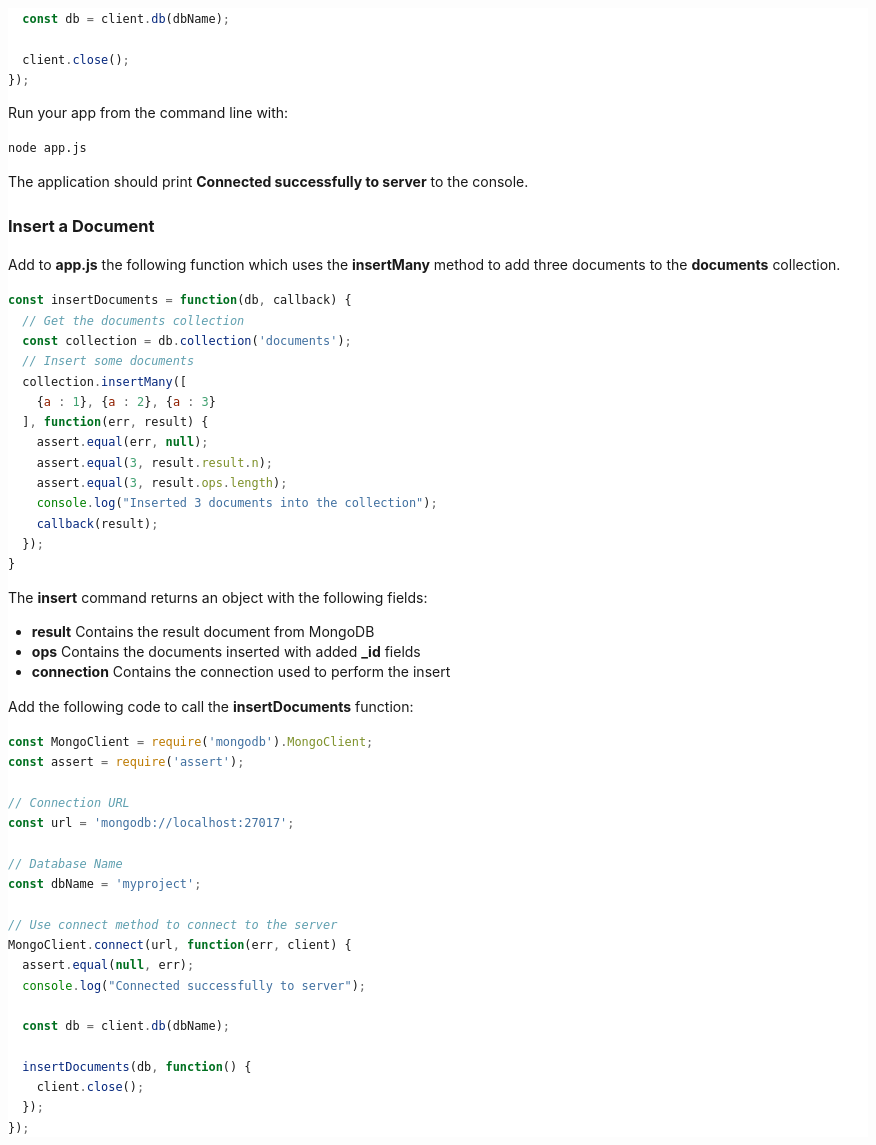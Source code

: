 ```js
  const db = client.db(dbName);

  client.close();
});
```

Run your app from the command line with:

```bash
node app.js
```

The application should print **Connected successfully to server** to the console.

### Insert a Document

Add to **app.js** the following function which uses the **insertMany**
method to add three documents to the **documents** collection.

```js
const insertDocuments = function(db, callback) {
  // Get the documents collection
  const collection = db.collection('documents');
  // Insert some documents
  collection.insertMany([
    {a : 1}, {a : 2}, {a : 3}
  ], function(err, result) {
    assert.equal(err, null);
    assert.equal(3, result.result.n);
    assert.equal(3, result.ops.length);
    console.log("Inserted 3 documents into the collection");
    callback(result);
  });
}
```

The **insert** command returns an object with the following fields:

* **result** Contains the result document from MongoDB
* **ops** Contains the documents inserted with added **_id** fields
* **connection** Contains the connection used to perform the insert

Add the following code to call the **insertDocuments** function:

```js
const MongoClient = require('mongodb').MongoClient;
const assert = require('assert');

// Connection URL
const url = 'mongodb://localhost:27017';

// Database Name
const dbName = 'myproject';

// Use connect method to connect to the server
MongoClient.connect(url, function(err, client) {
  assert.equal(null, err);
  console.log("Connected successfully to server");

  const db = client.db(dbName);

  insertDocuments(db, function() {
    client.close();
  });
});
```
